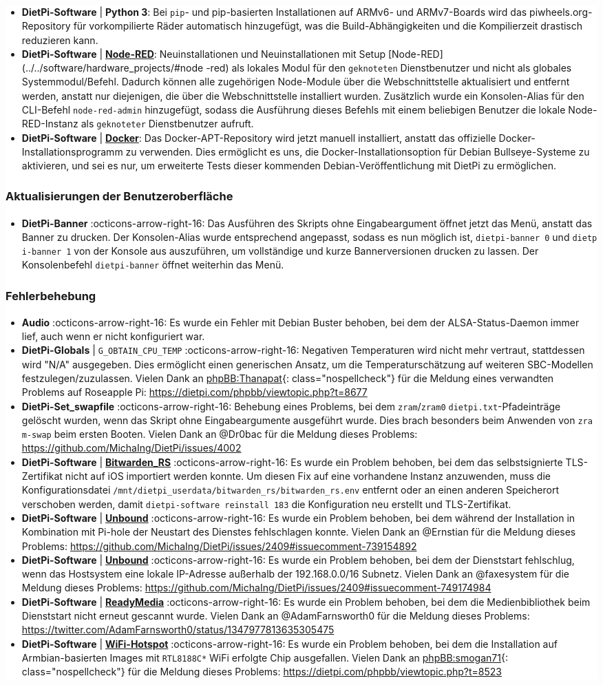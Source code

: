 - **DietPi-Software** | **Python 3**: Bei `pip`- und pip-basierten Installationen auf ARMv6- und ARMv7-Boards wird das piwheels.org-Repository f&uuml;r vorkompilierte R&auml;der automatisch hinzugef&uuml;gt, was die Build-Abh&auml;ngigkeiten und die Kompilierzeit drastisch reduzieren kann.
- **DietPi-Software** | **[Node-RED](../../software/hardware_projects/#node-red)**: Neuinstallationen und Neuinstallationen mit Setup [Node-RED](../../software/hardware_projects/#node -red) als lokales Modul f&uuml;r den `geknoteten` Dienstbenutzer und nicht als globales Systemmodul/Befehl. Dadurch k&ouml;nnen alle zugeh&ouml;rigen Node-Module &uuml;ber die Webschnittstelle aktualisiert und entfernt werden, anstatt nur diejenigen, die &uuml;ber die Webschnittstelle installiert wurden. Zus&auml;tzlich wurde ein Konsolen-Alias f&uuml;r den CLI-Befehl `node-red-admin` hinzugef&uuml;gt, sodass die Ausf&uuml;hrung dieses Befehls mit einem beliebigen Benutzer die lokale Node-RED-Instanz als `geknoteter` Dienstbenutzer aufruft.
- **DietPi-Software** | **[Docker](../../software/programming/#docker)**: Das Docker-APT-Repository wird jetzt manuell installiert, anstatt das offizielle Docker-Installationsprogramm zu verwenden. Dies erm&ouml;glicht es uns, die Docker-Installationsoption f&uuml;r Debian Bullseye-Systeme zu aktivieren, und sei es nur, um erweiterte Tests dieser kommenden Debian-Ver&ouml;ffentlichung mit DietPi zu erm&ouml;glichen.

### Aktualisierungen der Benutzeroberfl&auml;che

- **DietPi-Banner** :octicons-arrow-right-16: Das Ausf&uuml;hren des Skripts ohne Eingabeargument &ouml;ffnet jetzt das Men&uuml;, anstatt das Banner zu drucken. Der Konsolen-Alias wurde entsprechend angepasst, sodass es nun m&ouml;glich ist, `dietpi-banner 0` und `dietpi-banner 1` von der Konsole aus auszuf&uuml;hren, um vollst&auml;ndige und kurze Bannerversionen drucken zu lassen. Der Konsolenbefehl `dietpi-banner` &ouml;ffnet weiterhin das Men&uuml;.

### Fehlerbehebung

- **Audio** :octicons-arrow-right-16: Es wurde ein Fehler mit Debian Buster behoben, bei dem der ALSA-Status-Daemon immer lief, auch wenn er nicht konfiguriert war.
- **DietPi-Globals** | `G_OBTAIN_CPU_TEMP` :octicons-arrow-right-16: Negativen Temperaturen wird nicht mehr vertraut, stattdessen wird "N/A" ausgegeben. Dies erm&ouml;glicht einen generischen Ansatz, um die Temperatursch&auml;tzung auf weiteren SBC-Modellen festzulegen/zuzulassen. Vielen Dank an [phpBB:Thanapat](https://dietpi.com/phpbb/memberlist.php?username=Thanapat){: class="nospellcheck"} f&uuml;r die Meldung eines verwandten Problems auf Roseapple Pi: <https://dietpi.com/phpbb/viewtopic.php?t=8677>
- **DietPi-Set_swapfile** :octicons-arrow-right-16: Behebung eines Problems, bei dem `zram`/`zram0` `dietpi.txt`-Pfadeintr&auml;ge gel&ouml;scht wurden, wenn das Skript ohne Eingabeargumente ausgef&uuml;hrt wurde. Dies brach besonders beim Anwenden von `zram-swap` beim ersten Booten. Vielen Dank an @Dr0bac f&uuml;r die Meldung dieses Problems: <https://github.com/MichaIng/DietPi/issues/4002>
- **DietPi-Software** | **[Bitwarden_RS](../../software/cloud/#vaultwarden)** :octicons-arrow-right-16: Es wurde ein Problem behoben, bei dem das selbstsignierte TLS-Zertifikat nicht auf iOS importiert werden konnte. Um diesen Fix auf eine vorhandene Instanz anzuwenden, muss die Konfigurationsdatei `/mnt/dietpi_userdata/bitwarden_rs/bitwarden_rs.env` entfernt oder an einen anderen Speicherort verschoben werden, damit `dietpi-software reinstall 183` die Konfiguration neu erstellt und TLS-Zertifikat.
- **DietPi-Software** | **[Unbound](../../software/dns_servers/#unbound)** :octicons-arrow-right-16: Es wurde ein Problem behoben, bei dem w&auml;hrend der Installation in Kombination mit Pi-hole der Neustart des Dienstes fehlschlagen konnte. Vielen Dank an @Ernstian f&uuml;r die Meldung dieses Problems: <https://github.com/MichaIng/DietPi/issues/2409#issuecomment-739154892>
- **DietPi-Software** | **[Unbound](../../software/dns_servers/#unbound)** :octicons-arrow-right-16: Es wurde ein Problem behoben, bei dem der Dienststart fehlschlug, wenn das Hostsystem eine lokale IP-Adresse au&szlig;erhalb der 192.168.0.0/16 Subnetz. Vielen Dank an @faxesystem f&uuml;r die Meldung dieses Problems: <https://github.com/MichaIng/DietPi/issues/2409#issuecomment-749174984>
- **DietPi-Software** | **[ReadyMedia](../../software/media/#readymedia)** :octicons-arrow-right-16: Es wurde ein Problem behoben, bei dem die Medienbibliothek beim Dienststart nicht erneut gescannt wurde. Vielen Dank an @AdamFarnsworth0 f&uuml;r die Meldung dieses Problems: <https://twitter.com/AdamFarnsworth0/status/1347977813635305475>
- **DietPi-Software** | **[WiFi-Hotspot](../../software/advanced_networking/#wifi-hotspot)** :octicons-arrow-right-16: Es wurde ein Problem behoben, bei dem die Installation auf Armbian-basierten Images mit `RTL8188C*` WiFi erfolgte Chip ausgefallen. Vielen Dank an [phpBB:smogan71](https://dietpi.com/phpbb/memberlist.php?username=smogan71){: class="nospellcheck"} f&uuml;r die Meldung dieses Problems: <https://dietpi.com/phpbb/viewtopic.php?t=8523>